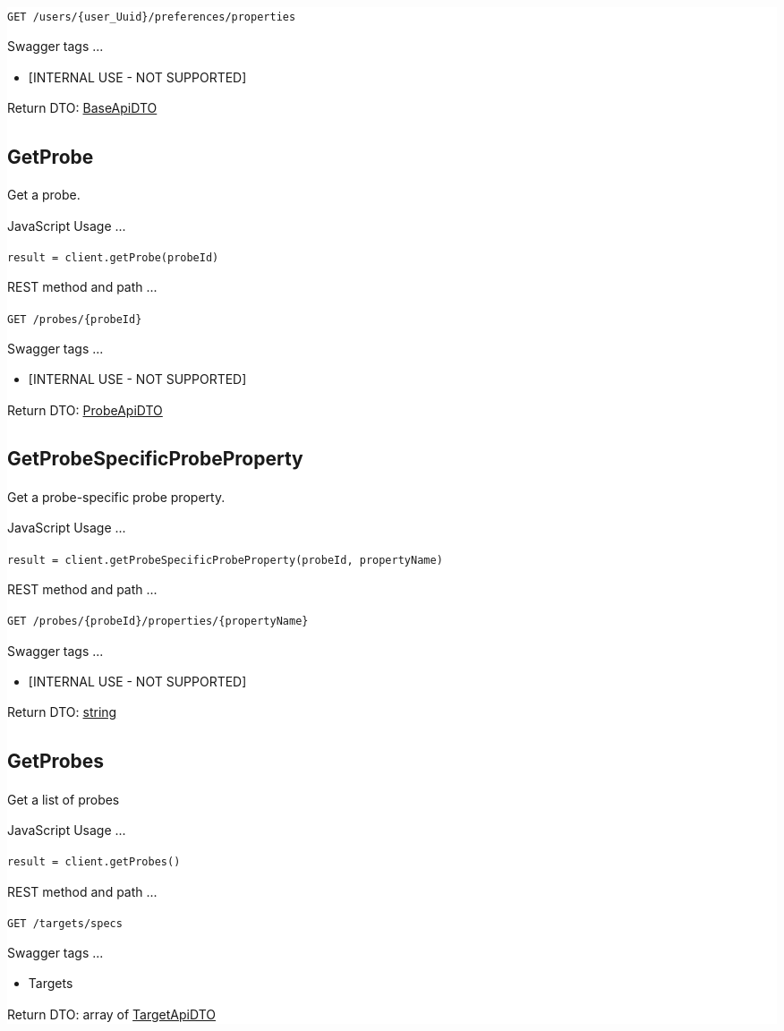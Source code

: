 	GET /users/{user_Uuid}/preferences/properties

Swagger tags ...

- [INTERNAL USE - NOT SUPPORTED]

Return DTO: [BaseApiDTO](#baseapidto)

## GetProbe

Get a probe.

JavaScript Usage ...

	result = client.getProbe(probeId)

REST method and path ...

	GET /probes/{probeId}

Swagger tags ...

- [INTERNAL USE - NOT SUPPORTED]

Return DTO: [ProbeApiDTO](#probeapidto)

## GetProbeSpecificProbeProperty

Get a probe-specific probe property.

JavaScript Usage ...

	result = client.getProbeSpecificProbeProperty(probeId, propertyName)

REST method and path ...

	GET /probes/{probeId}/properties/{propertyName}

Swagger tags ...

- [INTERNAL USE - NOT SUPPORTED]

Return DTO: [string](#string)

## GetProbes

Get a list of probes

JavaScript Usage ...

	result = client.getProbes()

REST method and path ...

	GET /targets/specs

Swagger tags ...

- Targets

Return DTO: array of [TargetApiDTO](#targetapidto)

